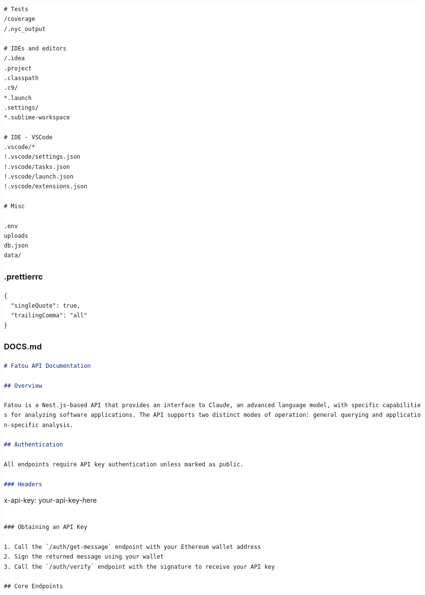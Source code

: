 ```
# Tests
/coverage
/.nyc_output

# IDEs and editors
/.idea
.project
.classpath
.c9/
*.launch
.settings/
*.sublime-workspace

# IDE - VSCode
.vscode/*
!.vscode/settings.json
!.vscode/tasks.json
!.vscode/launch.json
!.vscode/extensions.json

# Misc

.env
uploads
db.json
data/
```

### .prettierrc

```
{
  "singleQuote": true,
  "trailingComma": "all"
}
```

### DOCS.md

```markdown
# Fatou API Documentation

## Overview

Fatou is a Nest.js-based API that provides an interface to Claude, an advanced language model, with specific capabilities for analyzing software applications. The API supports two distinct modes of operation: general querying and application-specific analysis.

## Authentication

All endpoints require API key authentication unless marked as public.

### Headers
```
x-api-key: your-api-key-here
```

### Obtaining an API Key

1. Call the `/auth/get-message` endpoint with your Ethereum wallet address
2. Sign the returned message using your wallet
3. Call the `/auth/verify` endpoint with the signature to receive your API key

## Core Endpoints
```